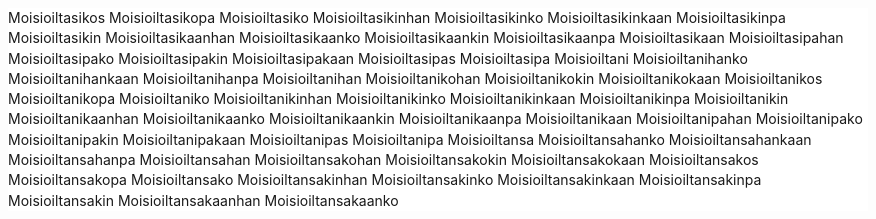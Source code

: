 Moisioiltasikos
Moisioiltasikopa
Moisioiltasiko
Moisioiltasikinhan
Moisioiltasikinko
Moisioiltasikinkaan
Moisioiltasikinpa
Moisioiltasikin
Moisioiltasikaanhan
Moisioiltasikaanko
Moisioiltasikaankin
Moisioiltasikaanpa
Moisioiltasikaan
Moisioiltasipahan
Moisioiltasipako
Moisioiltasipakin
Moisioiltasipakaan
Moisioiltasipas
Moisioiltasipa
Moisioiltani
Moisioiltanihanko
Moisioiltanihankaan
Moisioiltanihanpa
Moisioiltanihan
Moisioiltanikohan
Moisioiltanikokin
Moisioiltanikokaan
Moisioiltanikos
Moisioiltanikopa
Moisioiltaniko
Moisioiltanikinhan
Moisioiltanikinko
Moisioiltanikinkaan
Moisioiltanikinpa
Moisioiltanikin
Moisioiltanikaanhan
Moisioiltanikaanko
Moisioiltanikaankin
Moisioiltanikaanpa
Moisioiltanikaan
Moisioiltanipahan
Moisioiltanipako
Moisioiltanipakin
Moisioiltanipakaan
Moisioiltanipas
Moisioiltanipa
Moisioiltansa
Moisioiltansahanko
Moisioiltansahankaan
Moisioiltansahanpa
Moisioiltansahan
Moisioiltansakohan
Moisioiltansakokin
Moisioiltansakokaan
Moisioiltansakos
Moisioiltansakopa
Moisioiltansako
Moisioiltansakinhan
Moisioiltansakinko
Moisioiltansakinkaan
Moisioiltansakinpa
Moisioiltansakin
Moisioiltansakaanhan
Moisioiltansakaanko